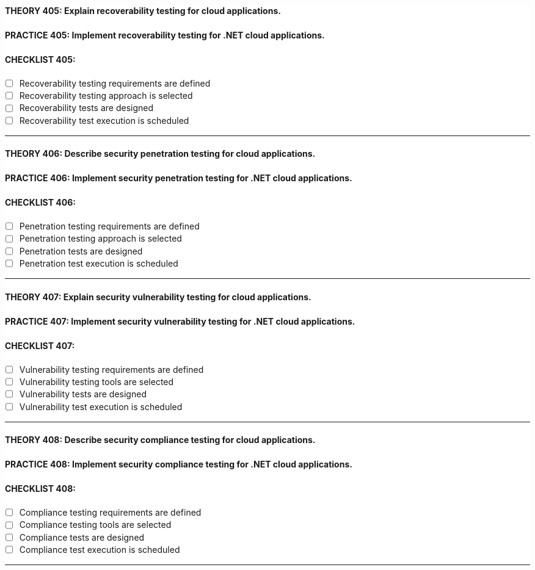#### THEORY 405: Explain recoverability testing for cloud applications.

#### PRACTICE 405: Implement recoverability testing for .NET cloud applications.

#### CHECKLIST 405:

- [ ] Recoverability testing requirements are defined
- [ ] Recoverability testing approach is selected
- [ ] Recoverability tests are designed
- [ ] Recoverability test execution is scheduled

---

#### THEORY 406: Describe security penetration testing for cloud applications.

#### PRACTICE 406: Implement security penetration testing for .NET cloud applications.

#### CHECKLIST 406:

- [ ] Penetration testing requirements are defined
- [ ] Penetration testing approach is selected
- [ ] Penetration tests are designed
- [ ] Penetration test execution is scheduled

---

#### THEORY 407: Explain security vulnerability testing for cloud applications.

#### PRACTICE 407: Implement security vulnerability testing for .NET cloud applications.

#### CHECKLIST 407:

- [ ] Vulnerability testing requirements are defined
- [ ] Vulnerability testing tools are selected
- [ ] Vulnerability tests are designed
- [ ] Vulnerability test execution is scheduled

---

#### THEORY 408: Describe security compliance testing for cloud applications.

#### PRACTICE 408: Implement security compliance testing for .NET cloud applications.

#### CHECKLIST 408:

- [ ] Compliance testing requirements are defined
- [ ] Compliance testing tools are selected
- [ ] Compliance tests are designed
- [ ] Compliance test execution is scheduled

---